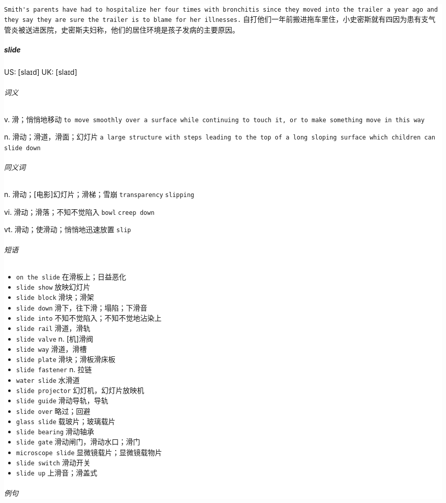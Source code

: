 `Smith's parents have had to hospitalize her four times with bronchitis since they moved into the trailer a year ago and they say they are sure the trailer is to blame for her illnesses.`
自打他们一年前搬进拖车里住，小史密斯就有四因为患有支气管炎被送进医院，史密斯夫妇称，他们的居住环境是孩子发病的主要原因。


##### slide

US: [slaɪd]
UK: [slaɪd]

###### 词义

v. 滑；悄悄地移动
`to move smoothly over a surface while continuing to touch it, or to make something move in this way`

n. 滑动；滑道，滑面；幻灯片
`a large structure with steps leading to the top of a long sloping surface which children can slide down`

###### 同义词

n. 滑动；[电影]幻灯片；滑梯；雪崩
`transparency` `slipping`

vi. 滑动；滑落；不知不觉陷入
`bowl` `creep down`

vt. 滑动；使滑动；悄悄地迅速放置
`slip`


###### 短语

- `on the slide` 在滑板上；日益恶化
- `slide show` 放映幻灯片
- `slide block` 滑块；滑架
- `slide down` 滑下，往下滑；塌陷；下滑音
- `slide into` 不知不觉陷入；不知不觉地沾染上
- `slide rail` 滑道，滑轨
- `slide valve` n. [机]滑阀
- `slide way` 滑道，滑槽
- `slide plate` 滑块；滑板滑床板
- `slide fastener` n. 拉链
- `water slide` 水滑道
- `slide projector` 幻灯机，幻灯片放映机
- `slide guide` 滑动导轨，导轨
- `slide over` 略过；回避
- `glass slide` 载玻片；玻璃载片
- `slide bearing` 滑动轴承
- `slide gate` 滑动闸门，滑动水口；滑门
- `microscope slide` 显微镜载片；显微镜载物片
- `slide switch` 滑动开关
- `slide up` 上滑音；滑盖式

###### 例句
